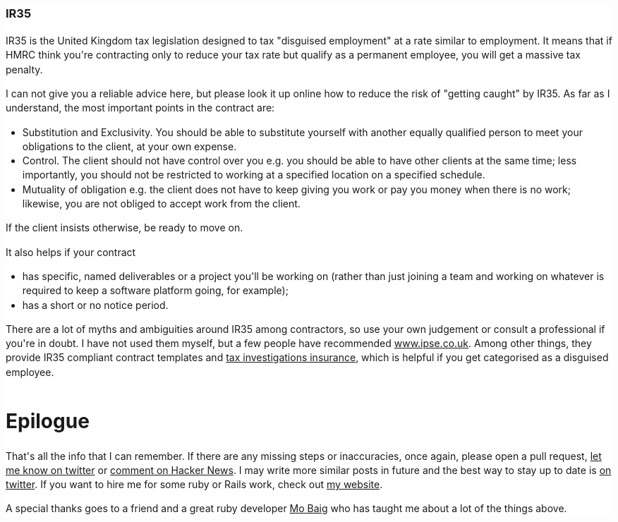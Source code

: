 
### IR35

IR35 is the United Kingdom tax legislation designed to tax "disguised employment" at a rate similar to employment. 
It means that if HMRC think you're contracting only to reduce your tax rate but qualify as a permanent employee, you will get a massive tax penalty.

I can not give you a reliable advice here, but please look it up online how to reduce the risk of "getting caught" by IR35. 
As far as I understand, the most important points in the contract are:

- Substitution and Exclusivity. You should be able to substitute yourself with another equally qualified person to meet your obligations to the client, at your own expense.
- Control. The client should not have control over you e.g. you should be able to have other clients at the same time; less importantly, you should not be restricted to working at a specified location on a specified schedule.
- Mutuality of obligation e.g. the client does not have to keep giving you work or pay you money when there is no work; likewise, you are not obliged to accept work from the client.

If the client insists otherwise, be ready to move on.

It also helps if your contract

- has specific, named deliverables or a project you'll be working on (rather than just joining a team and working on whatever is required to keep a software platform going, for example);
- has a short or no notice period.

There are a lot of myths and ambiguities around IR35 among contractors, so use your own judgement or consult a professional if you're in doubt. I have not used them myself, but a few people have recommended www.ipse.co.uk. Among other things, they provide IR35 compliant contract templates and [tax investigations insurance](https://www.ipse.co.uk/advice/ir35-insurance), which is helpful if you get categorised as a disguised employee.

# Epilogue

That's all the info that I can remember. If there are any missing steps or inaccuracies, once again, please open a pull request, [let me know on twitter](https://twitter.com/tadas_t) or [comment on Hacker News](https://news.ycombinator.com/item?id=9726182). I may write more similar posts in future and the best way to stay up to date is [on twitter](https://twitter.com/tadas_t). If you want to hire me for some ruby or Rails work, check out [my website](http://codeme.lt/).

A special thanks goes to a friend and a great ruby developer [Mo Baig](https://twitter.com/mo_baig) who has taught me about a lot of the things above.


